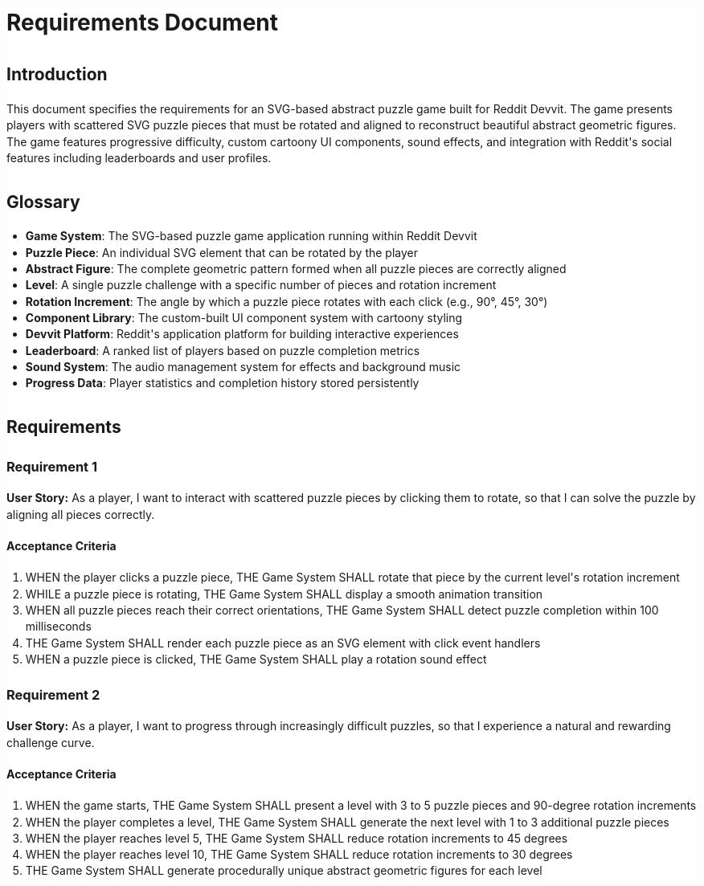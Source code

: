 # Requirements Document

## Introduction

This document specifies the requirements for an SVG-based abstract puzzle game built for Reddit Devvit. The game presents players with scattered SVG puzzle pieces that must be rotated and aligned to reconstruct beautiful abstract geometric figures. The game features progressive difficulty, custom cartoony UI components, sound effects, and integration with Reddit's social features including leaderboards and user profiles.

## Glossary

- **Game System**: The SVG-based puzzle game application running within Reddit Devvit
- **Puzzle Piece**: An individual SVG element that can be rotated by the player
- **Abstract Figure**: The complete geometric pattern formed when all puzzle pieces are correctly aligned
- **Level**: A single puzzle challenge with a specific number of pieces and rotation increment
- **Rotation Increment**: The angle by which a puzzle piece rotates with each click (e.g., 90°, 45°, 30°)
- **Component Library**: The custom-built UI component system with cartoony styling
- **Devvit Platform**: Reddit's application platform for building interactive experiences
- **Leaderboard**: A ranked list of players based on puzzle completion metrics
- **Sound System**: The audio management system for effects and background music
- **Progress Data**: Player statistics and completion history stored persistently

## Requirements

### Requirement 1

**User Story:** As a player, I want to interact with scattered puzzle pieces by clicking them to rotate, so that I can solve the puzzle by aligning all pieces correctly.

#### Acceptance Criteria

1. WHEN the player clicks a puzzle piece, THE Game System SHALL rotate that piece by the current level's rotation increment
2. WHILE a puzzle piece is rotating, THE Game System SHALL display a smooth animation transition
3. WHEN all puzzle pieces reach their correct orientations, THE Game System SHALL detect puzzle completion within 100 milliseconds
4. THE Game System SHALL render each puzzle piece as an SVG element with click event handlers
5. WHEN a puzzle piece is clicked, THE Game System SHALL play a rotation sound effect

### Requirement 2

**User Story:** As a player, I want to progress through increasingly difficult puzzles, so that I experience a natural and rewarding challenge curve.

#### Acceptance Criteria

1. WHEN the game starts, THE Game System SHALL present a level with 3 to 5 puzzle pieces and 90-degree rotation increments
2. WHEN the player completes a level, THE Game System SHALL generate the next level with 1 to 3 additional puzzle pieces
3. WHEN the player reaches level 5, THE Game System SHALL reduce rotation increments to 45 degrees
4. WHEN the player reaches level 10, THE Game System SHALL reduce rotation increments to 30 degrees
5. THE Game System SHALL generate procedurally unique abstract geometric figures for each level
